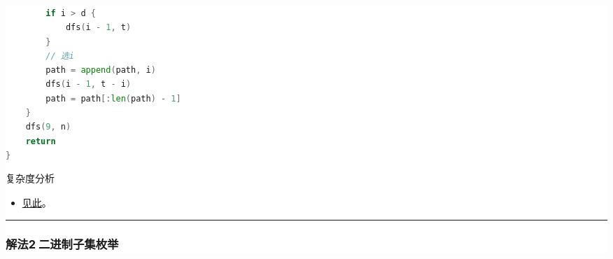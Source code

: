 ```go
        if i > d {
            dfs(i - 1, t)
        }
        // 选i
        path = append(path, i)
        dfs(i - 1, t - i)
        path = path[:len(path) - 1]
    }
    dfs(9, n)
    return
}
```
复杂度分析
- [见此](https://leetcode.cn/problems/combinations/solutions/1815859/dfs-suan-fa-de-fu-za-du-fen-xi-by-hqztru-14v8/)。

---
### 解法2 二进制子集枚举
